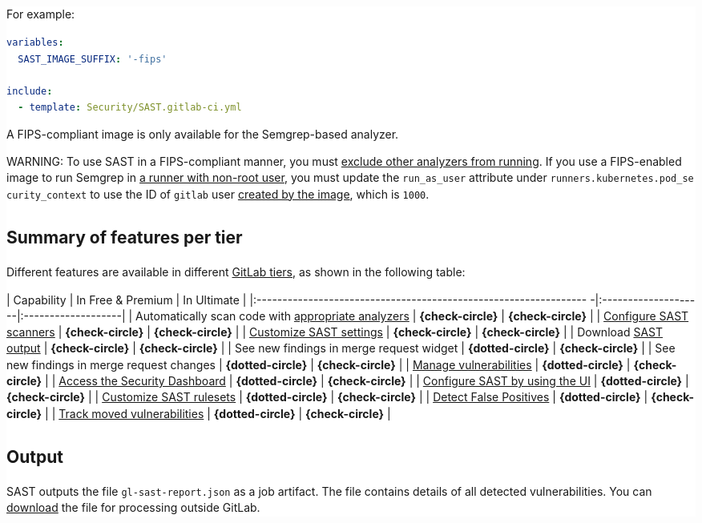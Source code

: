 For example:

```yaml
variables:
  SAST_IMAGE_SUFFIX: '-fips'

include:
  - template: Security/SAST.gitlab-ci.yml
```

A FIPS-compliant image is only available for the Semgrep-based analyzer.

WARNING:
To use SAST in a FIPS-compliant manner, you must [exclude other analyzers from running](analyzers.md#customize-analyzers). If you use a FIPS-enabled image to run Semgrep in [a runner with non-root user](https://docs.gitlab.com/runner/install/kubernetes.html#running-with-non-root-user), you must update the `run_as_user` attribute under `runners.kubernetes.pod_security_context` to use the ID of `gitlab` user [created by the image](https://gitlab.com/gitlab-org/security-products/analyzers/semgrep/-/blob/a5d822401014f400b24450c92df93467d5bbc6fd/Dockerfile.fips#L58), which is `1000`.

## Summary of features per tier

Different features are available in different [GitLab tiers](https://about.gitlab.com/pricing/),
as shown in the following table:

| Capability                                                        | In Free & Premium   | In Ultimate        |
|:---------------------------------------------------------------- -|:--------------------|:-------------------|
| Automatically scan code with [appropriate analyzers](#supported-languages-and-frameworks) | **{check-circle}**  | **{check-circle}** |
| [Configure SAST scanners](#configuration)                         | **{check-circle}**  | **{check-circle}** |
| [Customize SAST settings](#available-cicd-variables)              | **{check-circle}**  | **{check-circle}** |
| Download [SAST output](#output)                                   | **{check-circle}**  | **{check-circle}** |
| See new findings in merge request widget                          | **{dotted-circle}** | **{check-circle}** |
| See new findings in merge request changes                         | **{dotted-circle}** | **{check-circle}** |
| [Manage vulnerabilities](../vulnerabilities/index.md)             | **{dotted-circle}** | **{check-circle}** |
| [Access the Security Dashboard](../security_dashboard/index.md)   | **{dotted-circle}** | **{check-circle}** |
| [Configure SAST by using the UI](#configure-sast-by-using-the-ui) | **{dotted-circle}** | **{check-circle}** |
| [Customize SAST rulesets](customize_rulesets.md)                  | **{dotted-circle}** | **{check-circle}** |
| [Detect False Positives](#false-positive-detection)               | **{dotted-circle}** | **{check-circle}** |
| [Track moved vulnerabilities](#advanced-vulnerability-tracking)   | **{dotted-circle}** | **{check-circle}** |

## Output

SAST outputs the file `gl-sast-report.json` as a job artifact. The file contains details of all
detected vulnerabilities. You can
[download](../../../ci/jobs/job_artifacts.md#download-job-artifacts) the file for processing
outside GitLab.
